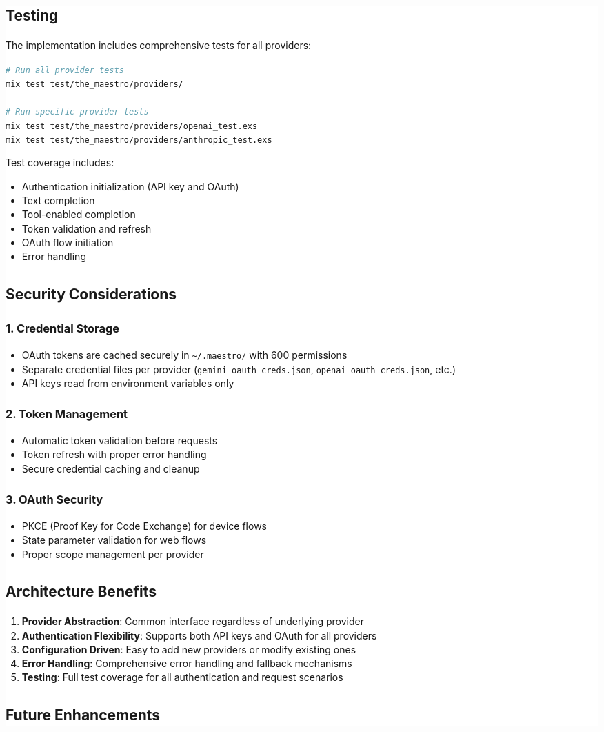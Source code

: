 ## Testing

The implementation includes comprehensive tests for all providers:

```bash
# Run all provider tests
mix test test/the_maestro/providers/

# Run specific provider tests
mix test test/the_maestro/providers/openai_test.exs
mix test test/the_maestro/providers/anthropic_test.exs
```

Test coverage includes:
- Authentication initialization (API key and OAuth)
- Text completion
- Tool-enabled completion  
- Token validation and refresh
- OAuth flow initiation
- Error handling

## Security Considerations

### 1. Credential Storage

- OAuth tokens are cached securely in `~/.maestro/` with 600 permissions
- Separate credential files per provider (`gemini_oauth_creds.json`, `openai_oauth_creds.json`, etc.)
- API keys read from environment variables only

### 2. Token Management

- Automatic token validation before requests
- Token refresh with proper error handling
- Secure credential caching and cleanup

### 3. OAuth Security

- PKCE (Proof Key for Code Exchange) for device flows
- State parameter validation for web flows
- Proper scope management per provider

## Architecture Benefits

1. **Provider Abstraction**: Common interface regardless of underlying provider
2. **Authentication Flexibility**: Supports both API keys and OAuth for all providers
3. **Configuration Driven**: Easy to add new providers or modify existing ones
4. **Error Handling**: Comprehensive error handling and fallback mechanisms
5. **Testing**: Full test coverage for all authentication and request scenarios

## Future Enhancements
